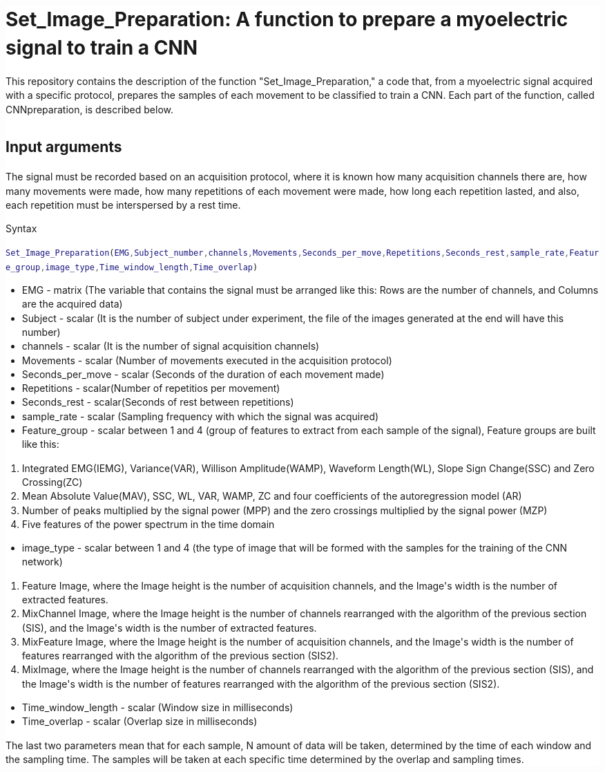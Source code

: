 # Set_Image_Preparation: A function to prepare a myoelectric signal to train a CNN 

This repository contains the description of the function "Set_Image_Preparation," a code that, from a myoelectric signal acquired with a specific protocol, prepares the samples of each movement to be classified to train a CNN. Each part of the function, called CNNpreparation, is described below.

##  Input arguments
The signal must be recorded based on an acquisition protocol, where it is known how many acquisition channels there are, how many movements were made, how many repetitions of each movement were made, how long each repetition lasted, and also, each repetition must be interspersed by a rest time. 

Syntax
```matlab
Set_Image_Preparation(EMG,Subject_number,channels,Movements,Seconds_per_move,Repetitions,Seconds_rest,sample_rate,Feature_group,image_type,Time_window_length,Time_overlap) 
```
* EMG - matrix  (The variable that contains the signal must be arranged like this: Rows are the number of channels, and Columns are the acquired data)
* Subject - scalar (It is the number of subject under experiment, the file of the images generated at the end will have this number)
* channels - scalar (It is the number of signal acquisition channels)
* Movements - scalar (Number of movements executed in the acquisition protocol)
* Seconds_per_move - scalar (Seconds of the duration of each movement made)
* Repetitions - scalar(Number of repetitios per movement)
* Seconds_rest - scalar(Seconds of rest between repetitions)
* sample_rate - scalar (Sampling frequency with which the signal was acquired)
* Feature_group - scalar between 1 and 4 (group of features to extract from each sample of the signal), Feature groups are built like this:
1. Integrated EMG(IEMG), Variance(VAR), Willison Amplitude(WAMP), Waveform Length(WL), Slope Sign Change(SSC) and Zero Crossing(ZC) 
2. Mean Absolute Value(MAV), SSC, WL, VAR, WAMP, ZC and four coefficients of the autoregression model (AR) 
3. Number of peaks multiplied by the signal power (MPP) and the zero crossings multiplied by the signal power (MZP)
4. Five features of the power spectrum in the time domain
* image_type - scalar between 1 and 4 (the type of image that will be formed with the samples for the training of the CNN network)
1. Feature Image, where the Image height is the number of acquisition channels, and the Image's width is the number of extracted features. 
2. MixChannel Image, where the Image height is the number of channels rearranged with the algorithm of the previous section (SIS), and the Image's width is the number of extracted features. 
3. MixFeature Image, where the Image height is the number of acquisition channels, and the Image's width is the number of features rearranged with the algorithm of the previous section (SIS2). 
4. MixImage, where the Image height is the number of channels rearranged with the algorithm of the previous section (SIS), and the Image's width is the number of features rearranged with the algorithm of the previous section (SIS2).
* Time_window_length - scalar (Window size in milliseconds)
* Time_overlap - scalar (Overlap size in milliseconds)

The last two parameters mean that for each sample, N amount of data will be taken, determined by the time of each window and the sampling time. The samples will be taken at each specific time determined by the overlap and sampling times.
